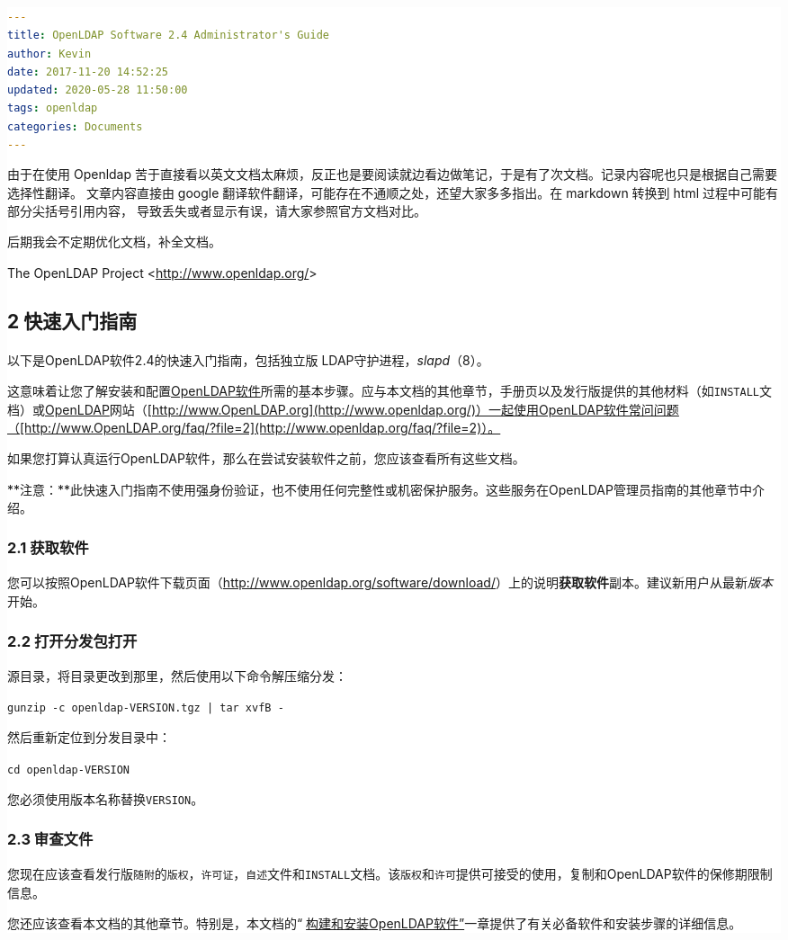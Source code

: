 ```yaml
---
title: OpenLDAP Software 2.4 Administrator's Guide
author: Kevin
date: 2017-11-20 14:52:25
updated: 2020-05-28 11:50:00
tags: openldap
categories: Documents
---
```


由于在使用 Openldap 苦于直接看以英文文档太麻烦，反正也是要阅读就边看边做笔记，于是有了次文档。记录内容呢也只是根据自己需要选择性翻译。
文章内容直接由 google 翻译软件翻译，可能存在不通顺之处，还望大家多多指出。在 markdown 转换到 html 过程中可能有部分尖括号引用内容，
导致丢失或者显示有误，请大家参照官方文档对比。



后期我会不定期优化文档，补全文档。

The OpenLDAP Project <<http://www.openldap.org/>> 

## 2 快速入门指南

以下是OpenLDAP软件2.4的快速入门指南，包括独立版 LDAP守护进程，*slapd*（8）。

这意味着让您了解安装和配置[OpenLDAP软件](http://www.openldap.org/software/)所需的基本步骤。应与本文档的其他章节，手册页以及发行版提供的其他材料（如`INSTALL`文档）或[OpenLDAP](http://www.openldap.org/)网站（[http://www.OpenLDAP.org](http://www.openldap.org/)）一起使用OpenLDAP软件常问问题（[http://www.OpenLDAP.org/faq/?file=2](http://www.openldap.org/faq/?file=2)）。

如果您打算认真运行OpenLDAP软件，那么在尝试安装软件之前，您应该查看所有这些文档。

**注意：**此快速入门指南不使用强身份验证，也不使用任何完整性或机密保护服务。这些服务在OpenLDAP管理员指南的其他章节中介绍。

### 2.1 获取软件

您可以按照OpenLDAP软件下载页面（<http://www.openldap.org/software/download/>）上的说明**获取软件**副本。建议新用户从最新*版本*开始。 

### 2.2 打开分发包打开

源目录，将目录更改到那里，然后使用以下命令解压缩分发：

```shell
gunzip -c openldap-VERSION.tgz | tar xvfB -
```

然后重新定位到分发目录中：

```shell
cd openldap-VERSION
```

您必须使用版本名称替换`VERSION`。 

### 2.3 审查文件 

您现在应该查看发行版`随附`的`版权`，`许可证`，`自述`文件和`INSTALL`文档。该`版权`和`许可`提供可接受的使用，复制和OpenLDAP软件的保修期限制信息。 

您还应该查看本文档的其他章节。特别是，本文档的“ [构建和安装OpenLDAP软件”](http://www.openldap.org/doc/admin24/install.html)一章提供了有关必备软件和安装步骤的详细信息。 
